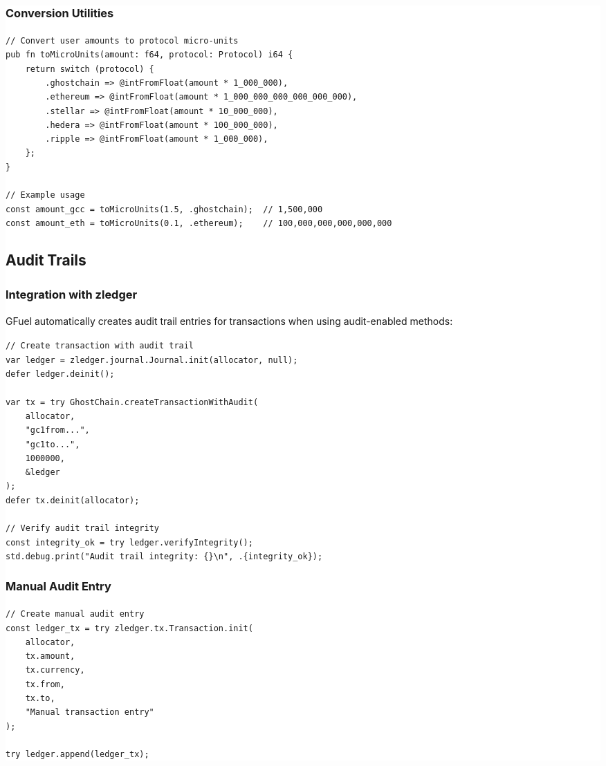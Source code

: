 ### Conversion Utilities

```zig
// Convert user amounts to protocol micro-units
pub fn toMicroUnits(amount: f64, protocol: Protocol) i64 {
    return switch (protocol) {
        .ghostchain => @intFromFloat(amount * 1_000_000),
        .ethereum => @intFromFloat(amount * 1_000_000_000_000_000_000),
        .stellar => @intFromFloat(amount * 10_000_000),
        .hedera => @intFromFloat(amount * 100_000_000),
        .ripple => @intFromFloat(amount * 1_000_000),
    };
}

// Example usage
const amount_gcc = toMicroUnits(1.5, .ghostchain);  // 1,500,000
const amount_eth = toMicroUnits(0.1, .ethereum);    // 100,000,000,000,000,000
```

## Audit Trails

### Integration with zledger

GFuel automatically creates audit trail entries for transactions when using audit-enabled methods:

```zig
// Create transaction with audit trail
var ledger = zledger.journal.Journal.init(allocator, null);
defer ledger.deinit();

var tx = try GhostChain.createTransactionWithAudit(
    allocator,
    "gc1from...",
    "gc1to...",
    1000000,
    &ledger
);
defer tx.deinit(allocator);

// Verify audit trail integrity
const integrity_ok = try ledger.verifyIntegrity();
std.debug.print("Audit trail integrity: {}\n", .{integrity_ok});
```

### Manual Audit Entry

```zig
// Create manual audit entry
const ledger_tx = try zledger.tx.Transaction.init(
    allocator,
    tx.amount,
    tx.currency,
    tx.from,
    tx.to,
    "Manual transaction entry"
);

try ledger.append(ledger_tx);
```
